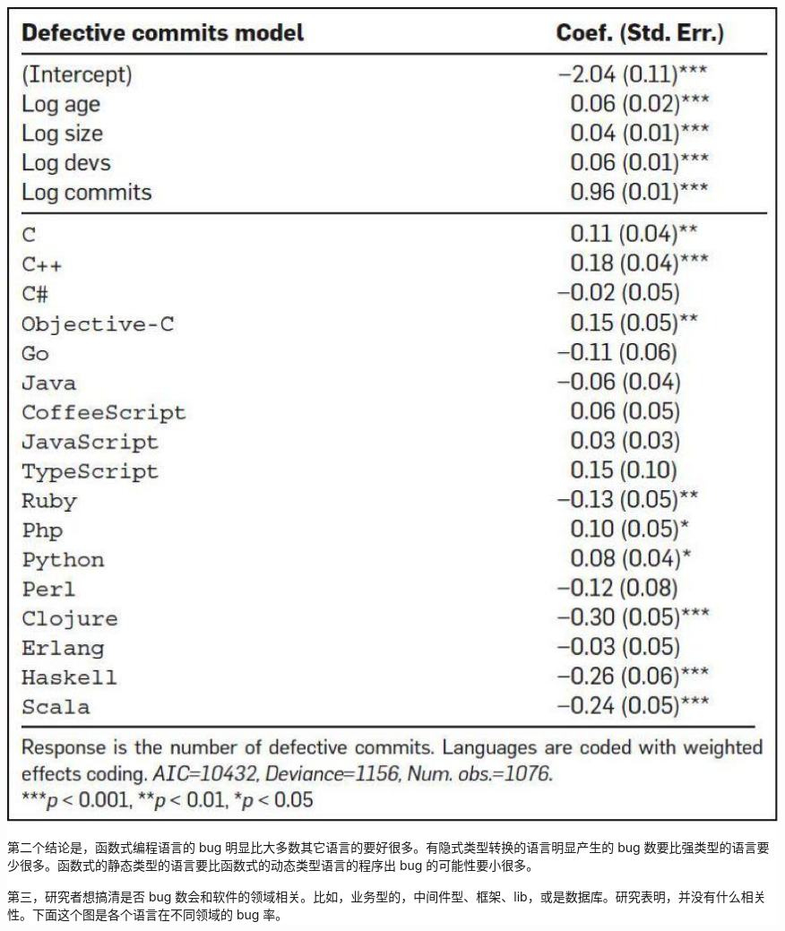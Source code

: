 ![image](images/1909-mgcxydygljdxxzldmjq-5.jpeg)

第二个结论是，函数式编程语言的 bug 明显比大多数其它语言的要好很多。有隐式类型转换的语言明显产生的 bug 数要比强类型的语言要少很多。函数式的静态类型的语言要比函数式的动态类型语言的程序出 bug 的可能性要小很多。

第三，研究者想搞清是否 bug 数会和软件的领域相关。比如，业务型的，中间件型、框架、lib，或是数据库。研究表明，并没有什么相关性。下面这个图是各个语言在不同领域的 bug 率。
